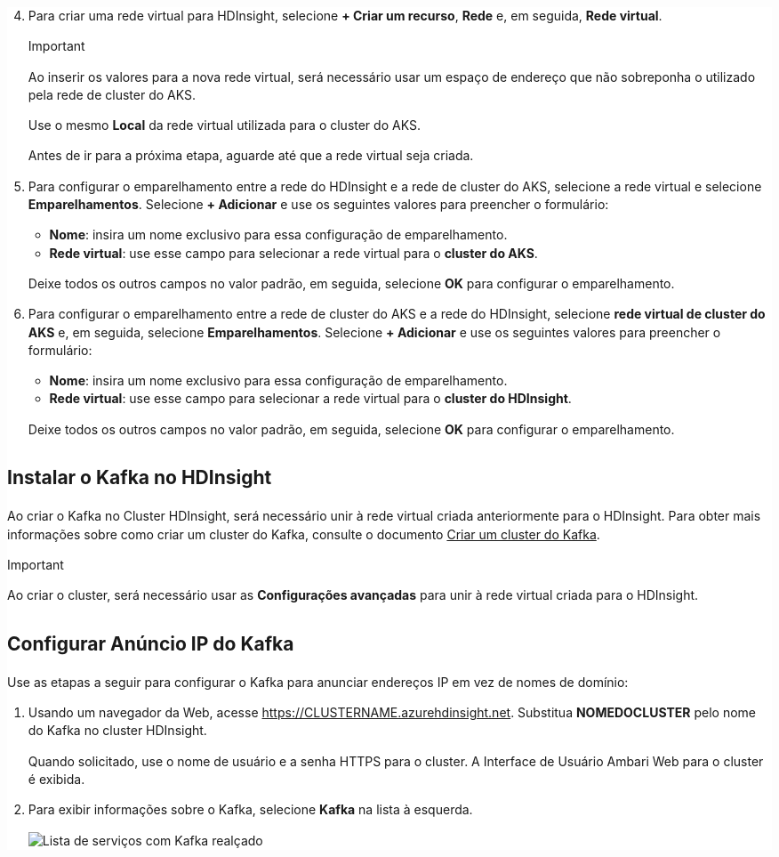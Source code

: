 4. Para criar uma rede virtual para HDInsight, selecione __+ Criar um recurso__, __Rede__ e, em seguida, __Rede virtual__.

    > [!IMPORTANT]
    > Ao inserir os valores para a nova rede virtual, será necessário usar um espaço de endereço que não sobreponha o utilizado pela rede de cluster do AKS.

    Use o mesmo __Local__ da rede virtual utilizada para o cluster do AKS.

    Antes de ir para a próxima etapa, aguarde até que a rede virtual seja criada.

5. Para configurar o emparelhamento entre a rede do HDInsight e a rede de cluster do AKS, selecione a rede virtual e selecione __Emparelhamentos__. Selecione __+ Adicionar__ e use os seguintes valores para preencher o formulário:

    * __Nome__: insira um nome exclusivo para essa configuração de emparelhamento.
    * __Rede virtual__: use esse campo para selecionar a rede virtual para o **cluster do AKS**.

    Deixe todos os outros campos no valor padrão, em seguida, selecione __OK__ para configurar o emparelhamento.

6. Para configurar o emparelhamento entre a rede de cluster do AKS e a rede do HDInsight, selecione __rede virtual de cluster do AKS__ e, em seguida, selecione __Emparelhamentos__. Selecione __+ Adicionar__ e use os seguintes valores para preencher o formulário:

    * __Nome__: insira um nome exclusivo para essa configuração de emparelhamento.
    * __Rede virtual__: use esse campo para selecionar a rede virtual para o __cluster do HDInsight__.

    Deixe todos os outros campos no valor padrão, em seguida, selecione __OK__ para configurar o emparelhamento.

## <a name="install-kafka-on-hdinsight"></a>Instalar o Kafka no HDInsight

Ao criar o Kafka no Cluster HDInsight, será necessário unir à rede virtual criada anteriormente para o HDInsight. Para obter mais informações sobre como criar um cluster do Kafka, consulte o documento [Criar um cluster do Kafka](apache-kafka-get-started.md).

> [!IMPORTANT]
> Ao criar o cluster, será necessário usar as __Configurações avançadas__ para unir à rede virtual criada para o HDInsight.

## <a name="configure-kafka-ip-advertising"></a>Configurar Anúncio IP do Kafka

Use as etapas a seguir para configurar o Kafka para anunciar endereços IP em vez de nomes de domínio:

1. Usando um navegador da Web, acesse https://CLUSTERNAME.azurehdinsight.net. Substitua __NOMEDOCLUSTER__ pelo nome do Kafka no cluster HDInsight.

    Quando solicitado, use o nome de usuário e a senha HTTPS para o cluster. A Interface de Usuário Ambari Web para o cluster é exibida.

2. Para exibir informações sobre o Kafka, selecione __Kafka__ na lista à esquerda.

    ![Lista de serviços com Kafka realçado](./media/apache-kafka-azure-container-services/select-kafka-service.png)
